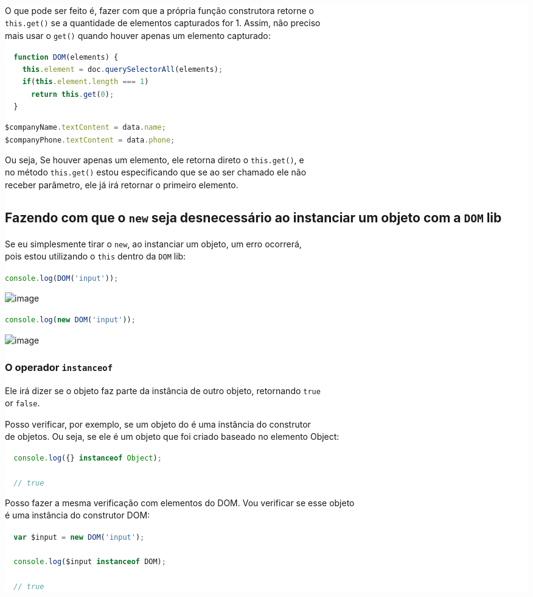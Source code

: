 O que pode ser feito é, fazer com que a própria função construtora retorne o  
`this.get()` se a quantidade de elementos capturados for 1. Assim, não preciso  
mais usar o `get()` quando houver apenas um elemento capturado:  

```JAVASCRIPT 
  function DOM(elements) {
    this.element = doc.querySelectorAll(elements);
    if(this.element.length === 1)
      return this.get(0);
  }
```

```JAVASCRIPT 
$companyName.textContent = data.name;
$companyPhone.textContent = data.phone;
```

Ou seja, Se houver apenas um elemento, ele retorna direto o `this.get()`, e  
no método `this.get()` estou especificando que se ao ser chamado ele não  
receber parâmetro, ele já irá retornar o primeiro elemento. 

## Fazendo com que o `new` seja desnecessário ao instanciar um objeto com a `DOM` lib  
Se eu simplesmente tirar o `new`, ao instanciar um objeto, um erro ocorrerá,  
pois estou utilizando o `this` dentro da `DOM` lib:  

```JAVASCRIPT 
console.log(DOM('input'));
```

![image](https://user-images.githubusercontent.com/29297788/32898911-9e6aaee6-cad0-11e7-8c61-89f39348bb7c.png)

```JAVASCRIPT 
console.log(new DOM('input'));
```

![image](https://user-images.githubusercontent.com/29297788/32899003-e03f71d0-cad0-11e7-82a5-74064d552126.png)

### O operador `instanceof` 
Ele irá dizer se o objeto faz parte da instância de outro objeto, retornando `true`  
or `false`.  

Posso verificar, por exemplo, se um objeto do é uma instância do construtor  
de objetos. Ou seja, se ele é um objeto que foi criado baseado no elemento Object:  

```JAVASCRIPT 
  console.log({} instanceof Object);
  
  // true
```

Posso fazer a mesma verificação com elementos do DOM. Vou verificar se esse objeto  
é uma instância do construtor DOM:  

```JAVASCRIPT 
  var $input = new DOM('input');

  console.log($input instanceof DOM);
  
  // true
```
